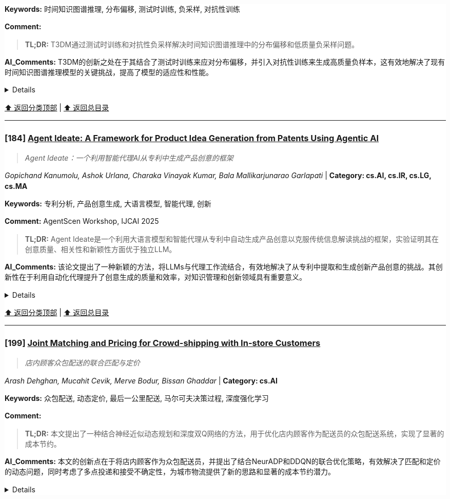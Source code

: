 **Keywords:** 时间知识图谱推理, 分布偏移, 测试时训练, 负采样, 对抗性训练

**Comment:** 

> **TL;DR:** T3DM通过测试时训练和对抗性负采样解决时间知识图谱推理中的分布偏移和低质量负采样问题。

**AI_Comments:** T3DM的创新之处在于其结合了测试时训练来应对分布偏移，并引入对抗性训练来生成高质量负样本，这有效地解决了现有时间知识图谱推理模型的关键挑战，提高了模型的适应性和性能。

<details><summary>Details</summary></details>

[⬆️ 返回分类顶部](#csai) | [⬆️ 返回总目录](#toc)

---

### [184] [Agent Ideate: A Framework for Product Idea Generation from Patents Using Agentic AI](https://arxiv.org/abs/2507.01717)
> *Agent Ideate：一个利用智能代理AI从专利中生成产品创意的框架*

*Gopichand Kanumolu, Ashok Urlana, Charaka Vinayak Kumar, Bala Mallikarjunarao Garlapati* | **Category: cs.AI, cs.IR, cs.LG, cs.MA**

**Keywords:** 专利分析, 产品创意生成, 大语言模型, 智能代理, 创新

**Comment:** AgentScen Workshop, IJCAI 2025

> **TL;DR:** Agent Ideate是一个利用大语言模型和智能代理从专利中自动生成产品创意以克服传统信息解读挑战的框架，实验证明其在创意质量、相关性和新颖性方面优于独立LLM。

**AI_Comments:** 该论文提出了一种新颖的方法，将LLMs与代理工作流结合，有效地解决了从专利中提取和生成创新产品创意的挑战。其创新性在于利用自动化代理提升了创意生成的质量和效率，对知识管理和创新领域具有重要意义。

<details><summary>Details</summary></details>

[⬆️ 返回分类顶部](#csai) | [⬆️ 返回总目录](#toc)

---

### [199] [Joint Matching and Pricing for Crowd-shipping with In-store Customers](https://arxiv.org/abs/2507.01749)
> *店内顾客众包配送的联合匹配与定价*

*Arash Dehghan, Mucahit Cevik, Merve Bodur, Bissan Ghaddar* | **Category: cs.AI**

**Keywords:** 众包配送, 动态定价, 最后一公里配送, 马尔可夫决策过程, 深度强化学习

**Comment:** 

> **TL;DR:** 本文提出了一种结合神经近似动态规划和深度双Q网络的方法，用于优化店内顾客作为配送员的众包配送系统，实现了显著的成本节约。

**AI_Comments:** 本文的创新点在于将店内顾客作为众包配送员，并提出了结合NeurADP和DDQN的联合优化策略，有效解决了匹配和定价的动态问题，同时考虑了多点投递和接受不确定性，为城市物流提供了新的思路和显著的成本节约潜力。

<details>
  <summary>Details</summary>

**Motivation:** 针对城市地区最后一公里配送效率日益增长的需求，本文探讨了利用店内顾客作为配送员的集中式众包配送系统。

**Method:** 提出一个马尔可夫决策过程（MDP）模型来捕捉订单、众包配送员的随机到达以及配送报价的概率接受。解决方案结合了神经近似动态规划（NeurADP）进行自适应订单到顾客的分配，以及深度双Q网络（DDQN）进行动态定价。该联合优化策略实现了多点投递路径规划并考虑了报价接受的不确定性。

**Result:** 集成NeurADP + DDQN策略在配送成本效率方面取得了显著改善，相较于固定定价的NeurADP节省高达6.7%，相较于短视基线节省约18%。允许灵活的配送延迟和启用多目的地路径规划分别进一步降低了8%和17%的运营成本。

**Conclusion:** 这些发现强调了众包配送系统中动态、前瞻性策略的优势，并为城市物流运营商提供了实践指导。

